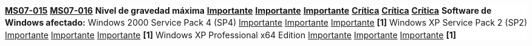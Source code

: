 <td style="border:1px solid black;"><a href="http://technet.microsoft.com/security/bulletin/ms07-015"><strong>MS07-015</strong></a></td>
<td style="border:1px solid black;"><a href="http://technet.microsoft.com/security/bulletin/ms07-016"><strong>MS07-016</strong></a></td>
</tr>
<tr class="even">
<td style="border:1px solid black;"><strong>Nivel de gravedad máxima</strong></td>
<td style="border:1px solid black;"><a href="http://technet.microsoft.com/security/bulletin/rating"><strong>Importante</strong></a></td>
<td style="border:1px solid black;"><a href="http://technet.microsoft.com/security/bulletin/rating"><strong>Importante</strong></a></td>
<td style="border:1px solid black;"><a href="http://technet.microsoft.com/security/bulletin/rating"><strong>Importante</strong></a></td>
<td style="border:1px solid black;"><a href="http://technet.microsoft.com/security/bulletin/rating"><strong>Crítica</strong></a></td>
<td style="border:1px solid black;"><a href="http://technet.microsoft.com/security/bulletin/rating"><strong>Crítica</strong></a></td>
<td style="border:1px solid black;"><a href="http://technet.microsoft.com/security/bulletin/rating"><strong>Crítica</strong></a></td>
</tr>
<tr class="odd">
<td style="border:1px solid black;"><strong>Software de Windows afectado:</strong></td>
<td style="border:1px solid black;"></td>
<td style="border:1px solid black;"></td>
<td style="border:1px solid black;"></td>
<td style="border:1px solid black;"></td>
<td style="border:1px solid black;"></td>
<td style="border:1px solid black;"></td>
</tr>
<tr class="even">
<td style="border:1px solid black;">Windows 2000 Service Pack 4 (SP4)</td>
<td style="border:1px solid black;"><a href="http://www.microsoft.com/downloads/details.aspx?familyid=7b1a81d5-1072-49d9-a24a-0e2630f62d8c">Importante</a></td>
<td style="border:1px solid black;"><a href="http://www.microsoft.com/downloads/details.aspx?familyid=d6577f1f-0d9e-4856-b1d6-7e27657a3620">Importante</a></td>
<td style="border:1px solid black;"><a href="http://www.microsoft.com/downloads/details.aspx?familyid=0b0b13d3-b2fb-4cf4-8ee1-51871d39eecd">Importante</a></td>
<td style="border:1px solid black;"></td>
<td style="border:1px solid black;"></td>
<td style="border:1px solid black;"><strong>[1]</strong></td>
</tr>
<tr class="odd">
<td style="border:1px solid black;">Windows XP Service Pack 2 (SP2)</td>
<td style="border:1px solid black;"><a href="http://www.microsoft.com/downloads/details.aspx?familyid=e9b84661-25e3-4d38-95b1-8d3e7af565aa">Importante</a></td>
<td style="border:1px solid black;"><a href="http://www.microsoft.com/downloads/details.aspx?familyid=84ae4c62-89ae-410a-b34b-471e3c09ce98">Importante</a></td>
<td style="border:1px solid black;"><a href="http://www.microsoft.com/downloads/details.aspx?familyid=3159428d-7212-4bf0-9699-3dbae5db6ca1">Importante</a></td>
<td style="border:1px solid black;"></td>
<td style="border:1px solid black;"></td>
<td style="border:1px solid black;"><strong>[1]</strong></td>
</tr>
<tr class="even">
<td style="border:1px solid black;">Windows XP Professional x64 Edition</td>
<td style="border:1px solid black;"><a href="http://www.microsoft.com/downloads/details.aspx?familyid=57c1b19f-3242-457c-bedf-d35a8efe525c">Importante</a></td>
<td style="border:1px solid black;"><a href="http://www.microsoft.com/downloads/details.aspx?familyid=54e0dc33-6bad-476c-b4cf-b833d591aaad">Importante</a></td>
<td style="border:1px solid black;"><a href="http://www.microsoft.com/downloads/details.aspx?familyid=daf2f7ac-20b4-4ec9-9467-2ddd4fc493d6">Importante</a></td>
<td style="border:1px solid black;"></td>
<td style="border:1px solid black;"></td>
<td style="border:1px solid black;"><strong>[1]</strong></td>